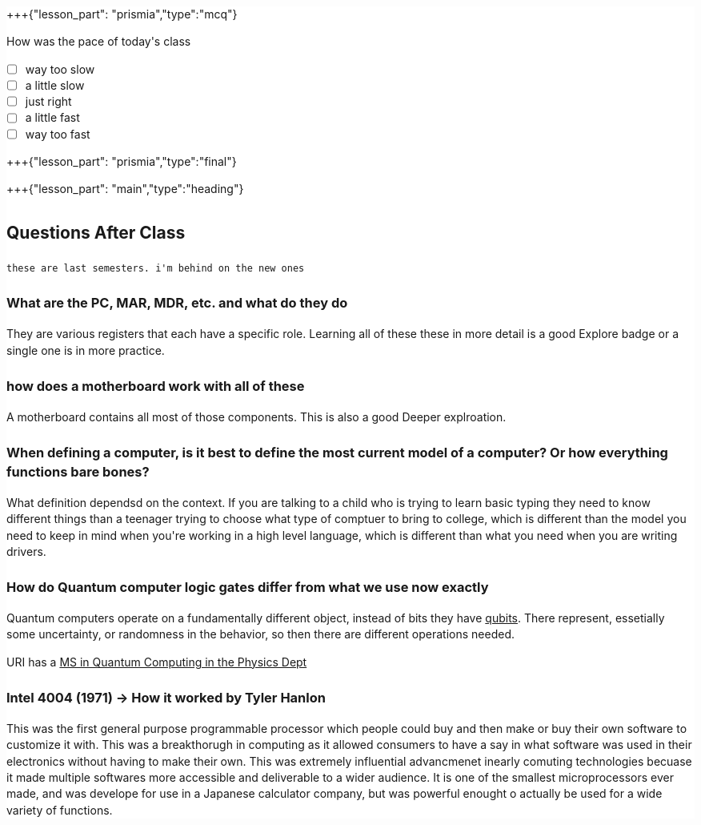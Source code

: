 

+++{"lesson_part": "prismia","type":"mcq"}

How was the pace of today's class

- [ ] way too slow
- [ ] a little slow
- [ ] just right
- [ ] a little fast
- [ ] way too fast

+++{"lesson_part": "prismia","type":"final"}



+++{"lesson_part": "main","type":"heading"}

## Questions After Class

```{note}
these are last semesters. i'm behind on the new ones
```

### What are the PC, MAR, MDR, etc. and what do they do

They are various registers that each have a specific role.  Learning all of these these in more detail is a good Explore badge or a single one is in more practice.

### how does a motherboard work with all of these

A motherboard contains all most of those components.  This is also a good Deeper explroation.


### When defining a computer, is it best to define the most current model of a computer? Or how everything functions bare bones?

What definition dependsd on the context.  If you are talking to a child who is trying to learn basic typing they need to know different things than a teenager trying to choose what type of comptuer to bring to college, which is different than the model you need to keep in mind when you're working in a high level language, which is different than what you need when you are writing drivers.


### How do Quantum computer logic gates differ from what we use now exactly

Quantum computers operate on a fundamentally different object, instead of bits they have [qubits](https://quantum-computing.ibm.com/composer/docs/iqx/guide/the-qubit).  There represent, essetially some uncertainty, or randomness in the behavior, so then there are different operations needed.  

URI has a [MS in Quantum Computing in the Physics Dept](https://web.uri.edu/physics/quantum/)

###  Intel 4004 (1971) -> How it worked by Tyler Hanlon

This was the first general purpose programmable processor which people could buy and then make or buy their own software to customize it with. This was a breakthorugh in computing as it allowed consumers to have a say in what software was used in their electronics without having to make their own. This was extremely influential advancmenet inearly comuting technologies becuase it made multiple softwares more accessible and deliverable to a wider audience. It is one of the smallest microprocessors ever made, and was develope for use in a Japanese calculator company, but was powerful enought o actually be used for a wide variety of functions.
